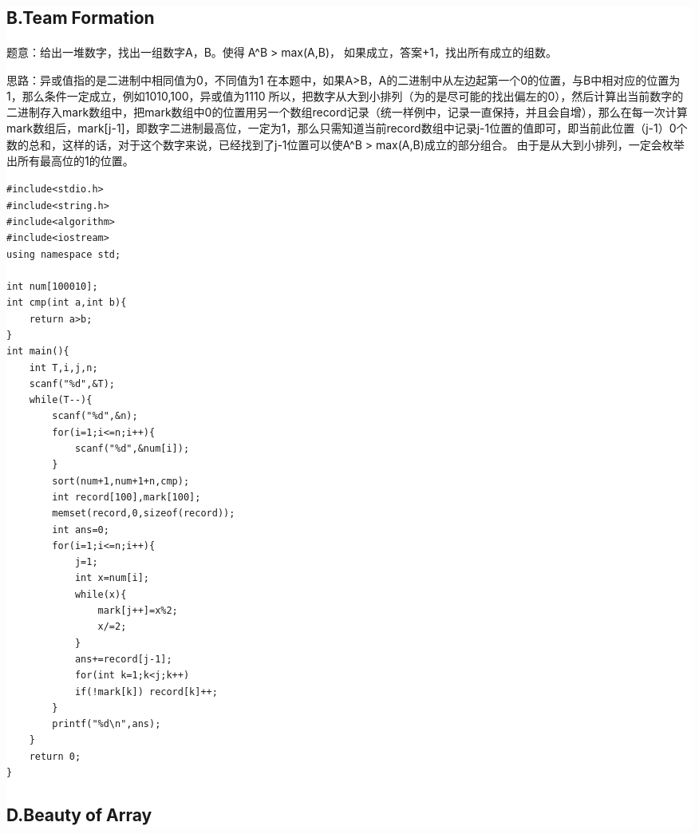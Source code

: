 ## B.Team Formation
题意：给出一堆数字，找出一组数字A，B。使得 A^B > max(A,B)， 如果成立，答案+1，找出所有成立的组数。

思路：异或值指的是二进制中相同值为0，不同值为1
     在本题中，如果A>B，A的二进制中从左边起第一个0的位置，与B中相对应的位置为1，那么条件一定成立，例如1010,100，异或值为1110
     所以，把数字从大到小排列（为的是尽可能的找出偏左的0），然后计算出当前数字的二进制存入mark数组中，把mark数组中0的位置用另一个数组record记录（统一样例中，记录一直保持，并且会自增），那么在每一次计算mark数组后，mark[j-1]，即数字二进制最高位，一定为1，那么只需知道当前record数组中记录j-1位置的值即可，即当前此位置（j-1）0个数的总和，这样的话，对于这个数字来说，已经找到了j-1位置可以使A^B > max(A,B)成立的部分组合。
     由于是从大到小排列，一定会枚举出所有最高位的1的位置。
```
#include<stdio.h>
#include<string.h>
#include<algorithm>
#include<iostream>
using namespace std;

int num[100010];
int cmp(int a,int b){
	return a>b;
}
int main(){
	int T,i,j,n;
	scanf("%d",&T);
	while(T--){
		scanf("%d",&n);
		for(i=1;i<=n;i++){
			scanf("%d",&num[i]);
		}
		sort(num+1,num+1+n,cmp);
		int record[100],mark[100];
		memset(record,0,sizeof(record));
		int ans=0;
		for(i=1;i<=n;i++){
			j=1;
			int x=num[i];
			while(x){
				mark[j++]=x%2;
				x/=2;
			}
			ans+=record[j-1];
			for(int k=1;k<j;k++)
			if(!mark[k]) record[k]++;
		}
		printf("%d\n",ans);
	}
	return 0;
}
```

## D.Beauty of Array
